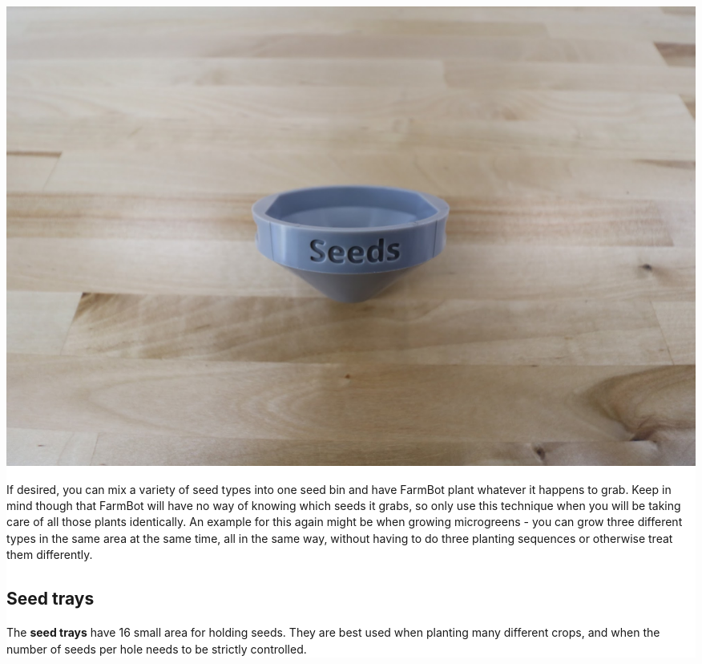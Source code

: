 ![de9af3a-Seeds.JPG](_images/Seeds.JPG)

If desired, you can mix a variety of seed types into one seed bin and have FarmBot plant whatever it happens to grab. Keep in mind though that FarmBot will have no way of knowing which seeds it grabs, so only use this technique when you will be taking care of all those plants identically. An example for this again might be when growing microgreens - you can grow three different types in the same area at the same time, all in the same way, without having to do three planting sequences or otherwise treat them differently.

## Seed trays
The **seed trays** have 16 small area for holding seeds. They are best used when planting many different crops, and when the number of seeds per hole needs to be strictly controlled.
